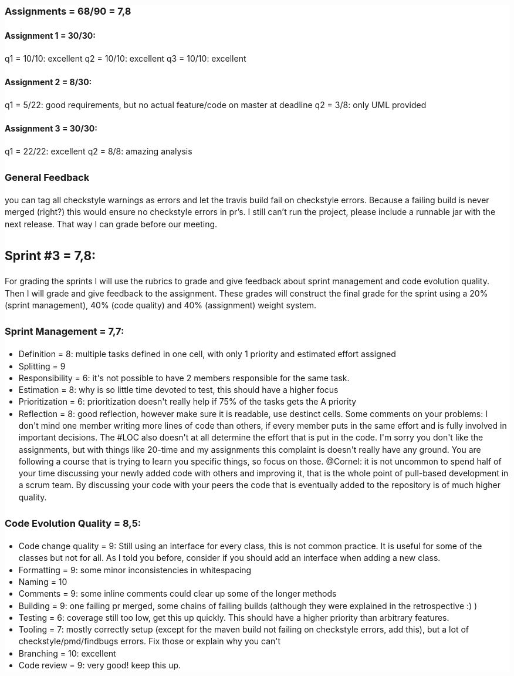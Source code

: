 ### Assignments = 68/90 = 7,8

#### Assignment 1 = 30/30:
q1 = 10/10: excellent
q2 = 10/10: excellent
q3 = 10/10: excellent

#### Assignment 2 = 8/30:
q1 = 5/22: good requirements, but no actual feature/code on master at deadline
q2 = 3/8: only UML provided

#### Assignment 3 = 30/30:
q1 = 22/22: excellent
q2 = 8/8: amazing analysis

### General Feedback
you can tag all checkstyle warnings as errors and let the travis build fail on checkstyle errors. Because a failing build is never merged (right?) this would ensure no checkstyle errors in pr’s.
I still can’t run the project, please include a runnable jar with the next release. That way I can grade before our meeting.

## Sprint #3 = 7,8:
For grading the sprints I will use the rubrics to grade and give feedback about sprint management and code evolution quality. Then I will grade and give feedback to the assignment. These grades will construct the final grade for the sprint using a 20% (sprint management), 40% (code quality) and 40% (assignment) weight system.

### Sprint Management = 7,7:
- Definition = 8: multiple tasks defined in one cell, with only 1 priority and estimated effort assigned
- Splitting = 9
- Responsibility = 6: it's not possible to have 2 members responsible for the same task.
- Estimation = 8: why is so little time devoted to test, this should have a higher focus
- Prioritization = 6: prioritization doesn't really help if 75% of the tasks gets the A priority
- Reflection = 8: good reflection, however make sure it is readable, use destinct cells. Some comments on your problems: I don't mind one member writing more lines of code than others, if every member puts in the same effort and is fully involved in important decisions. The #LOC also doesn't at all determine the effort that is put in the code. I'm sorry you don't like the assignments, but with things like 20-time and my assignments this complaint is doesn't really have any ground. You are following a course that is trying to learn you specific things, so focus on those. @Cornel: it is not uncommon to spend half of your time discussing your newly added code with others and improving it, that is the whole point of pull-based development in a scrum team. By discussing your code with your peers the code that is eventually added to the repository is of much higher quality.

### Code Evolution Quality = 8,5:
- Code change quality = 9: Still using an interface for every class, this is not common practice. It is useful for some of the classes but not for all. As I told you before, consider if you should add an interface when adding a new class.
- Formatting = 9: some minor inconsistencies in whitespacing
- Naming = 10
- Comments = 9: some inline comments could clear up some of the longer methods
- Building = 9: one failing pr merged, some chains of failing builds (although they were explained in the retrospective :) )
- Testing = 6: coverage still too low, get this up quickly. This should have a higher priority than arbitrary features.
- Tooling = 7: mostly correctly setup (except for the maven build not failing on checkstyle errors, add this), but a lot of checkstyle/pmd/findbugs errors. Fix those or explain why you can't
- Branching = 10: excellent
- Code review = 9: very good! keep this up.
